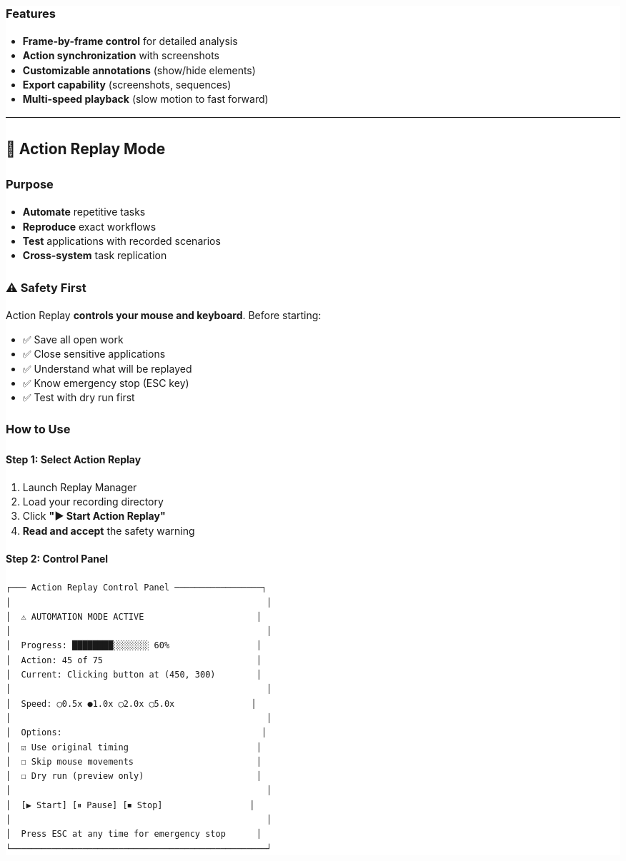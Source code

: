 ### Features
- **Frame-by-frame control** for detailed analysis
- **Action synchronization** with screenshots
- **Customizable annotations** (show/hide elements)
- **Export capability** (screenshots, sequences)
- **Multi-speed playback** (slow motion to fast forward)

---

## 🤖 Action Replay Mode

### Purpose
- **Automate** repetitive tasks
- **Reproduce** exact workflows
- **Test** applications with recorded scenarios
- **Cross-system** task replication

### ⚠️ Safety First
Action Replay **controls your mouse and keyboard**. Before starting:

- ✅ Save all open work
- ✅ Close sensitive applications  
- ✅ Understand what will be replayed
- ✅ Know emergency stop (ESC key)
- ✅ Test with dry run first

### How to Use

#### Step 1: Select Action Replay
1. Launch Replay Manager
2. Load your recording directory
3. Click **"▶ Start Action Replay"**
4. **Read and accept** the safety warning

#### Step 2: Control Panel
```
┌─── Action Replay Control Panel ─────────────────┐
│                                                  │
│  ⚠️ AUTOMATION MODE ACTIVE                      │
│                                                  │
│  Progress: ████████░░░░░░░ 60%                 │
│  Action: 45 of 75                              │
│  Current: Clicking button at (450, 300)        │
│                                                  │
│  Speed: ◯0.5x ●1.0x ◯2.0x ◯5.0x               │
│                                                  │
│  Options:                                       │
│  ☑ Use original timing                         │
│  ☐ Skip mouse movements                        │
│  ☐ Dry run (preview only)                      │
│                                                  │
│  [▶ Start] [⏸ Pause] [⏹ Stop]                 │
│                                                  │
│  Press ESC at any time for emergency stop      │
└──────────────────────────────────────────────────┘
```
